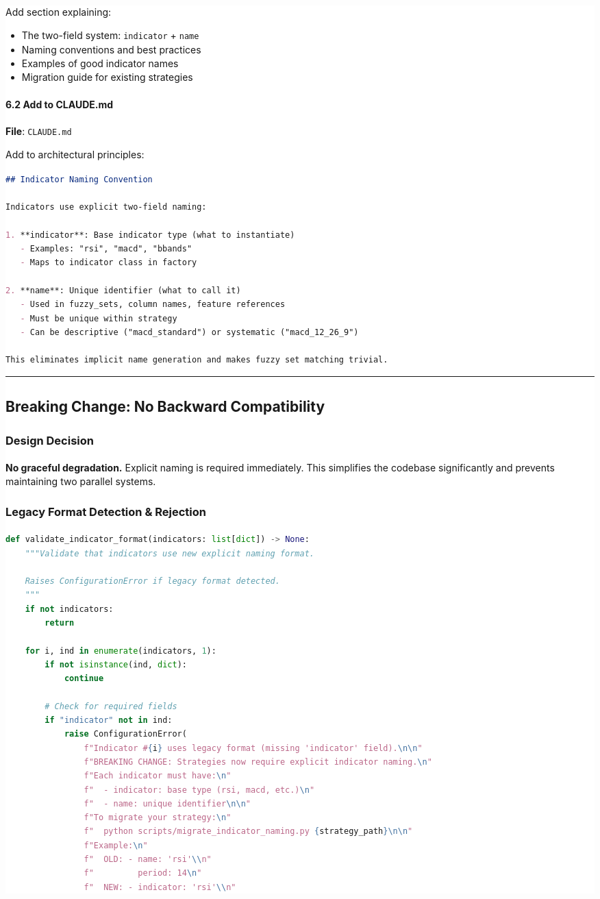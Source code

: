 Add section explaining:
- The two-field system: `indicator` + `name`
- Naming conventions and best practices
- Examples of good indicator names
- Migration guide for existing strategies

#### 6.2 Add to CLAUDE.md
**File**: `CLAUDE.md`

Add to architectural principles:
```markdown
## Indicator Naming Convention

Indicators use explicit two-field naming:

1. **indicator**: Base indicator type (what to instantiate)
   - Examples: "rsi", "macd", "bbands"
   - Maps to indicator class in factory

2. **name**: Unique identifier (what to call it)
   - Used in fuzzy_sets, column names, feature references
   - Must be unique within strategy
   - Can be descriptive ("macd_standard") or systematic ("macd_12_26_9")

This eliminates implicit name generation and makes fuzzy set matching trivial.
```

---

## Breaking Change: No Backward Compatibility

### Design Decision

**No graceful degradation.** Explicit naming is required immediately. This simplifies the codebase significantly and prevents maintaining two parallel systems.

### Legacy Format Detection & Rejection

```python
def validate_indicator_format(indicators: list[dict]) -> None:
    """Validate that indicators use new explicit naming format.

    Raises ConfigurationError if legacy format detected.
    """
    if not indicators:
        return

    for i, ind in enumerate(indicators, 1):
        if not isinstance(ind, dict):
            continue

        # Check for required fields
        if "indicator" not in ind:
            raise ConfigurationError(
                f"Indicator #{i} uses legacy format (missing 'indicator' field).\n\n"
                f"BREAKING CHANGE: Strategies now require explicit indicator naming.\n"
                f"Each indicator must have:\n"
                f"  - indicator: base type (rsi, macd, etc.)\n"
                f"  - name: unique identifier\n\n"
                f"To migrate your strategy:\n"
                f"  python scripts/migrate_indicator_naming.py {strategy_path}\n\n"
                f"Example:\n"
                f"  OLD: - name: 'rsi'\\n"
                f"         period: 14\n"
                f"  NEW: - indicator: 'rsi'\\n"
```
